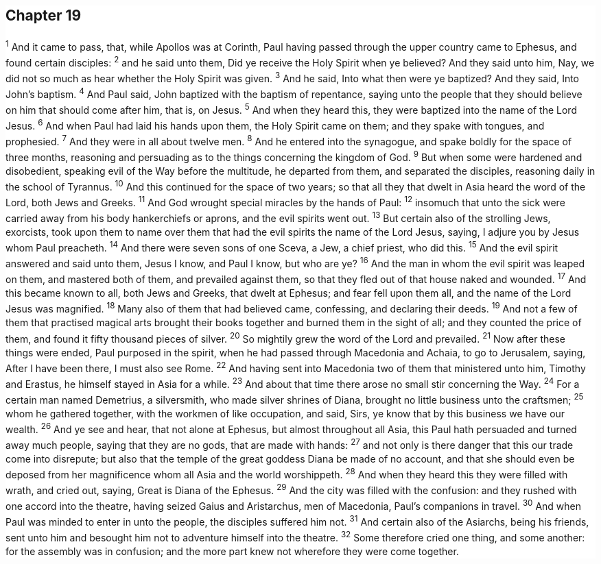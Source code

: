 ## Chapter 19

<sup>1</sup> And it came to pass, that, while Apollos was at Corinth, Paul having passed through the upper country came to Ephesus, and found certain disciples:
<sup>2</sup> and he said unto them, Did ye receive the Holy Spirit when ye believed? And they said unto him, Nay, we did not so much as hear whether the Holy Spirit was given.
<sup>3</sup> And he said, Into what then were ye baptized? And they said, Into John’s baptism.
<sup>4</sup> And Paul said, John baptized with the baptism of repentance, saying unto the people that they should believe on him that should come after him, that is, on Jesus.
<sup>5</sup> And when they heard this, they were baptized into the name of the Lord Jesus.
<sup>6</sup> And when Paul had laid his hands upon them, the Holy Spirit came on them; and they spake with tongues, and prophesied.
<sup>7</sup> And they were in all about twelve men.
<sup>8</sup> And he entered into the synagogue, and spake boldly for the space of three months, reasoning and persuading as to the things concerning the kingdom of God.
<sup>9</sup> But when some were hardened and disobedient, speaking evil of the Way before the multitude, he departed from them, and separated the disciples, reasoning daily in the school of Tyrannus.
<sup>10</sup> And this continued for the space of two years; so that all they that dwelt in Asia heard the word of the Lord, both Jews and Greeks.
<sup>11</sup> And God wrought special miracles by the hands of Paul:
<sup>12</sup> insomuch that unto the sick were carried away from his body hankerchiefs or aprons, and the evil spirits went out.
<sup>13</sup> But certain also of the strolling Jews, exorcists, took upon them to name over them that had the evil spirits the name of the Lord Jesus, saying, I adjure you by Jesus whom Paul preacheth.
<sup>14</sup> And there were seven sons of one Sceva, a Jew, a chief priest, who did this.
<sup>15</sup> And the evil spirit answered and said unto them, Jesus I know, and Paul I know, but who are ye?
<sup>16</sup> And the man in whom the evil spirit was leaped on them, and mastered both of them, and prevailed against them, so that they fled out of that house naked and wounded.
<sup>17</sup> And this became known to all, both Jews and Greeks, that dwelt at Ephesus; and fear fell upon them all, and the name of the Lord Jesus was magnified.
<sup>18</sup> Many also of them that had believed came, confessing, and declaring their deeds.
<sup>19</sup> And not a few of them that practised magical arts brought their books together and burned them in the sight of all; and they counted the price of them, and found it fifty thousand pieces of silver.
<sup>20</sup> So mightily grew the word of the Lord and prevailed.
<sup>21</sup> Now after these things were ended, Paul purposed in the spirit, when he had passed through Macedonia and Achaia, to go to Jerusalem, saying, After I have been there, I must also see Rome.
<sup>22</sup> And having sent into Macedonia two of them that ministered unto him, Timothy and Erastus, he himself stayed in Asia for a while.
<sup>23</sup> And about that time there arose no small stir concerning the Way.
<sup>24</sup> For a certain man named Demetrius, a silversmith, who made silver shrines of Diana, brought no little business unto the craftsmen;
<sup>25</sup> whom he gathered together, with the workmen of like occupation, and said, Sirs, ye know that by this business we have our wealth.
<sup>26</sup> And ye see and hear, that not alone at Ephesus, but almost throughout all Asia, this Paul hath persuaded and turned away much people, saying that they are no gods, that are made with hands:
<sup>27</sup> and not only is there danger that this our trade come into disrepute; but also that the temple of the great goddess Diana be made of no account, and that she should even be deposed from her magnificence whom all Asia and the world worshippeth.
<sup>28</sup> And when they heard this they were filled with wrath, and cried out, saying, Great is Diana of the Ephesus.
<sup>29</sup> And the city was filled with the confusion: and they rushed with one accord into the theatre, having seized Gaius and Aristarchus, men of Macedonia, Paul’s companions in travel.
<sup>30</sup> And when Paul was minded to enter in unto the people, the disciples suffered him not.
<sup>31</sup> And certain also of the Asiarchs, being his friends, sent unto him and besought him not to adventure himself into the theatre.
<sup>32</sup> Some therefore cried one thing, and some another: for the assembly was in confusion; and the more part knew not wherefore they were come together.